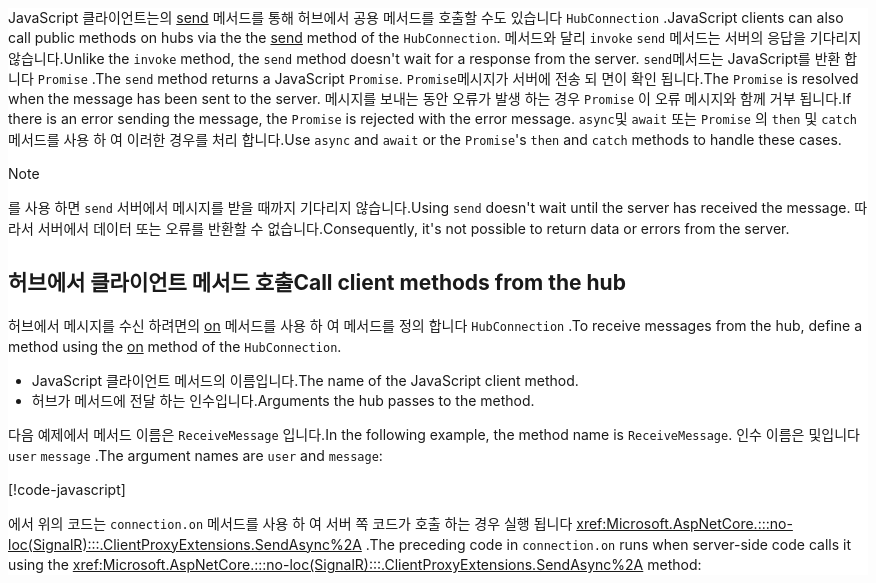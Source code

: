 <span data-ttu-id="b27e2-152">JavaScript 클라이언트는의 [send](/javascript/api/%40microsoft/signalr/hubconnection#send-string--any---) 메서드를 통해 허브에서 공용 메서드를 호출할 수도 있습니다 `HubConnection` .</span><span class="sxs-lookup"><span data-stu-id="b27e2-152">JavaScript clients can also call public methods on hubs via the the [send](/javascript/api/%40microsoft/signalr/hubconnection#send-string--any---) method of the `HubConnection`.</span></span> <span data-ttu-id="b27e2-153">메서드와 달리 `invoke` `send` 메서드는 서버의 응답을 기다리지 않습니다.</span><span class="sxs-lookup"><span data-stu-id="b27e2-153">Unlike the `invoke` method, the `send` method doesn't wait for a response from the server.</span></span> <span data-ttu-id="b27e2-154">`send`메서드는 JavaScript를 반환 합니다 `Promise` .</span><span class="sxs-lookup"><span data-stu-id="b27e2-154">The `send` method returns a JavaScript `Promise`.</span></span> <span data-ttu-id="b27e2-155">`Promise`메시지가 서버에 전송 되 면이 확인 됩니다.</span><span class="sxs-lookup"><span data-stu-id="b27e2-155">The `Promise` is resolved when the message has been sent to the server.</span></span> <span data-ttu-id="b27e2-156">메시지를 보내는 동안 오류가 발생 하는 경우 `Promise` 이 오류 메시지와 함께 거부 됩니다.</span><span class="sxs-lookup"><span data-stu-id="b27e2-156">If there is an error sending the message, the `Promise` is rejected with the error message.</span></span> <span data-ttu-id="b27e2-157">`async`및 `await` 또는 `Promise` 의 `then` 및 `catch` 메서드를 사용 하 여 이러한 경우를 처리 합니다.</span><span class="sxs-lookup"><span data-stu-id="b27e2-157">Use `async` and `await` or the `Promise`'s `then` and `catch` methods to handle these cases.</span></span>

> [!NOTE]
> <span data-ttu-id="b27e2-158">를 사용 하면 `send` 서버에서 메시지를 받을 때까지 기다리지 않습니다.</span><span class="sxs-lookup"><span data-stu-id="b27e2-158">Using `send` doesn't wait until the server has received the message.</span></span> <span data-ttu-id="b27e2-159">따라서 서버에서 데이터 또는 오류를 반환할 수 없습니다.</span><span class="sxs-lookup"><span data-stu-id="b27e2-159">Consequently, it's not possible to return data or errors from the server.</span></span>

## <a name="call-client-methods-from-the-hub"></a><span data-ttu-id="b27e2-160">허브에서 클라이언트 메서드 호출</span><span class="sxs-lookup"><span data-stu-id="b27e2-160">Call client methods from the hub</span></span>

<span data-ttu-id="b27e2-161">허브에서 메시지를 수신 하려면의 [on](/javascript/api/%40microsoft/signalr/hubconnection#on-string---args--any-------void-) 메서드를 사용 하 여 메서드를 정의 합니다 `HubConnection` .</span><span class="sxs-lookup"><span data-stu-id="b27e2-161">To receive messages from the hub, define a method using the [on](/javascript/api/%40microsoft/signalr/hubconnection#on-string---args--any-------void-) method of the `HubConnection`.</span></span>

* <span data-ttu-id="b27e2-162">JavaScript 클라이언트 메서드의 이름입니다.</span><span class="sxs-lookup"><span data-stu-id="b27e2-162">The name of the JavaScript client method.</span></span>
* <span data-ttu-id="b27e2-163">허브가 메서드에 전달 하는 인수입니다.</span><span class="sxs-lookup"><span data-stu-id="b27e2-163">Arguments the hub passes to the method.</span></span>

<span data-ttu-id="b27e2-164">다음 예제에서 메서드 이름은 `ReceiveMessage` 입니다.</span><span class="sxs-lookup"><span data-stu-id="b27e2-164">In the following example, the method name is `ReceiveMessage`.</span></span> <span data-ttu-id="b27e2-165">인수 이름은 및입니다 `user` `message` .</span><span class="sxs-lookup"><span data-stu-id="b27e2-165">The argument names are `user` and `message`:</span></span>

[!code-javascript[](javascript-client/samples/3.x/:::no-loc(SignalR):::Chat/wwwroot/chat.js?name=snippet_ReceiveMessage)]

<span data-ttu-id="b27e2-166">에서 위의 코드는 `connection.on` 메서드를 사용 하 여 서버 쪽 코드가 호출 하는 경우 실행 됩니다 <xref:Microsoft.AspNetCore.:::no-loc(SignalR):::.ClientProxyExtensions.SendAsync%2A> .</span><span class="sxs-lookup"><span data-stu-id="b27e2-166">The preceding code in `connection.on` runs when server-side code calls it using the <xref:Microsoft.AspNetCore.:::no-loc(SignalR):::.ClientProxyExtensions.SendAsync%2A> method:</span></span>
